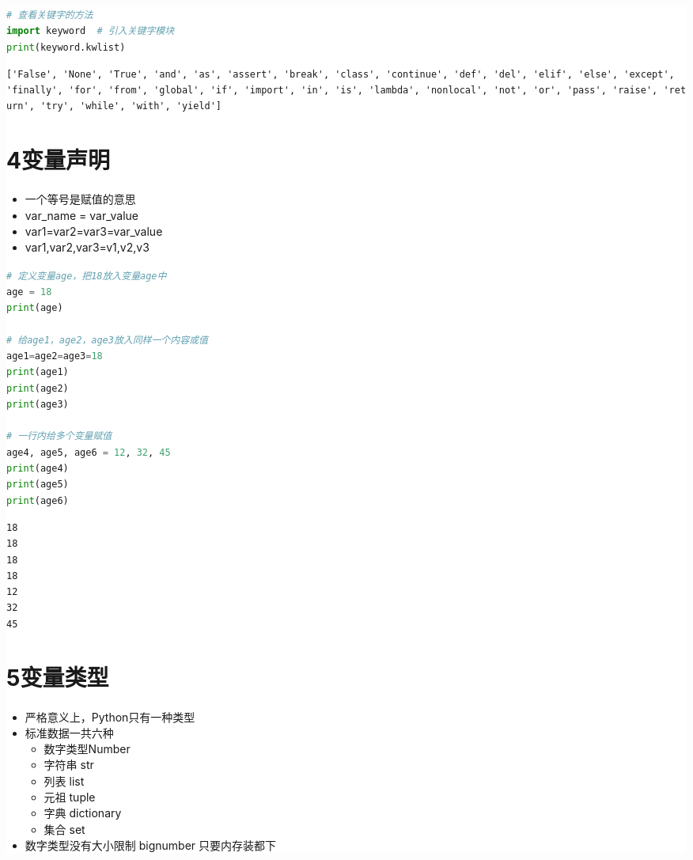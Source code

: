 

```python
# 查看关键字的方法
import keyword  # 引入关键字模块
print(keyword.kwlist)
```

    ['False', 'None', 'True', 'and', 'as', 'assert', 'break', 'class', 'continue', 'def', 'del', 'elif', 'else', 'except', 'finally', 'for', 'from', 'global', 'if', 'import', 'in', 'is', 'lambda', 'nonlocal', 'not', 'or', 'pass', 'raise', 'return', 'try', 'while', 'with', 'yield']
    

# 4变量声明
- 一个等号是赋值的意思
- var_name = var_value
- var1=var2=var3=var_value
- var1,var2,var3=v1,v2,v3


```python
# 定义变量age，把18放入变量age中
age = 18
print(age)

# 给age1，age2，age3放入同样一个内容或值
age1=age2=age3=18
print(age1)
print(age2)
print(age3)

# 一行内给多个变量赋值
age4, age5, age6 = 12, 32, 45
print(age4)
print(age5)
print(age6)

```

    18
    18
    18
    18
    12
    32
    45
    

# 5变量类型
- 严格意义上，Python只有一种类型
- 标准数据一共六种
    - 数字类型Number
    - 字符串 str
    - 列表 list
    - 元祖 tuple
    - 字典 dictionary
    - 集合 set
- 数字类型没有大小限制 bignumber 只要内存装都下
